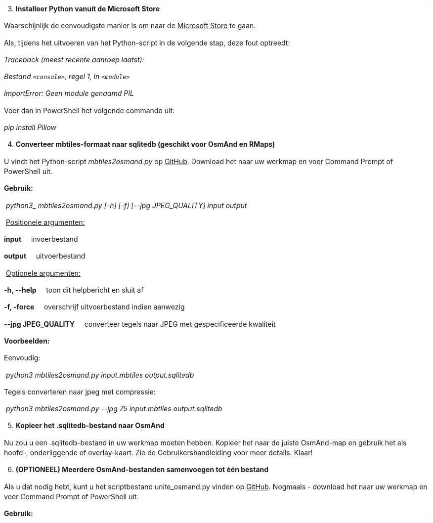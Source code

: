 3. **Installeer Python vanuit de Microsoft Store**

Waarschijnlijk de eenvoudigste manier is om naar de [Microsoft Store](https://apps.microsoft.com/detail/9nj46sx7x90p) te gaan.

Als, tijdens het uitvoeren van het Python-script in de volgende stap, deze fout optreedt:

_Traceback (meest recente aanroep laatst):_

_Bestand ```<console>```, regel 1, in ```<module>```_

_ImportError: Geen module genaamd PIL_

Voer dan in PowerShell het volgende commando uit:

_pip install Pillow_

4. **Converteer mbtiles-formaat naar sqlitedb (geschikt voor OsmAnd en RMaps)**

U vindt het Python-script _mbtiles2osmand.py_ op [GitHub](https://github.com/tarwirdur/mbtiles2osmand). Download het naar uw werkmap en voer Command Prompt of PowerShell uit.

**Gebruik:**

&nbsp;<i>python3_ mbtiles2osmand.py [-h] [-f] [--jpg JPEG_QUALITY] input output</i>&nbsp;

&nbsp;<u>Positionele argumenten:</u>&nbsp;

**input**&nbsp;&nbsp;&nbsp;&nbsp; invoerbestand

**output**&nbsp;&nbsp;&nbsp;&nbsp; uitvoerbestand

&nbsp;<u>Optionele argumenten:</u>&nbsp;

**-h, --help** &nbsp;&nbsp;&nbsp;&nbsp;toon dit helpbericht en sluit af

**-f, -force** &nbsp;&nbsp;&nbsp;&nbsp;overschrijf uitvoerbestand indien aanwezig

**--jpg JPEG_QUALITY** &nbsp;&nbsp;&nbsp;&nbsp;converteer tegels naar JPEG met gespecificeerde kwaliteit

**Voorbeelden:**

Eenvoudig:

&nbsp;<i>python3 mbtiles2osmand.py _input.mbtiles output.sqlitedb_</i>&nbsp;

Tegels converteren naar jpeg met compressie:

&nbsp;<i>python3 mbtiles2osmand.py _--jpg 75 input.mbtiles output.sqlitedb_</i>&nbsp;

5. **Kopieer het .sqlitedb-bestand naar OsmAnd**

Nu zou u een .sqlitedb-bestand in uw werkmap moeten hebben. Kopieer het naar de juiste OsmAnd-map en gebruik het als hoofd-, onderliggende of overlay-kaart. Zie de [Gebruikershandleiding](../../user/map/raster-maps.md) voor meer details. Klaar!

6. **(OPTIONEEL) Meerdere OsmAnd-bestanden samenvoegen tot één bestand**

Als u dat nodig hebt, kunt u het scriptbestand unite_osmand.py vinden op [GitHub](https://github.com/tarwirdur/mbtiles2osmand). Nogmaals - download het naar uw werkmap en voer Command Prompt of PowerShell uit.

**Gebruik:**
